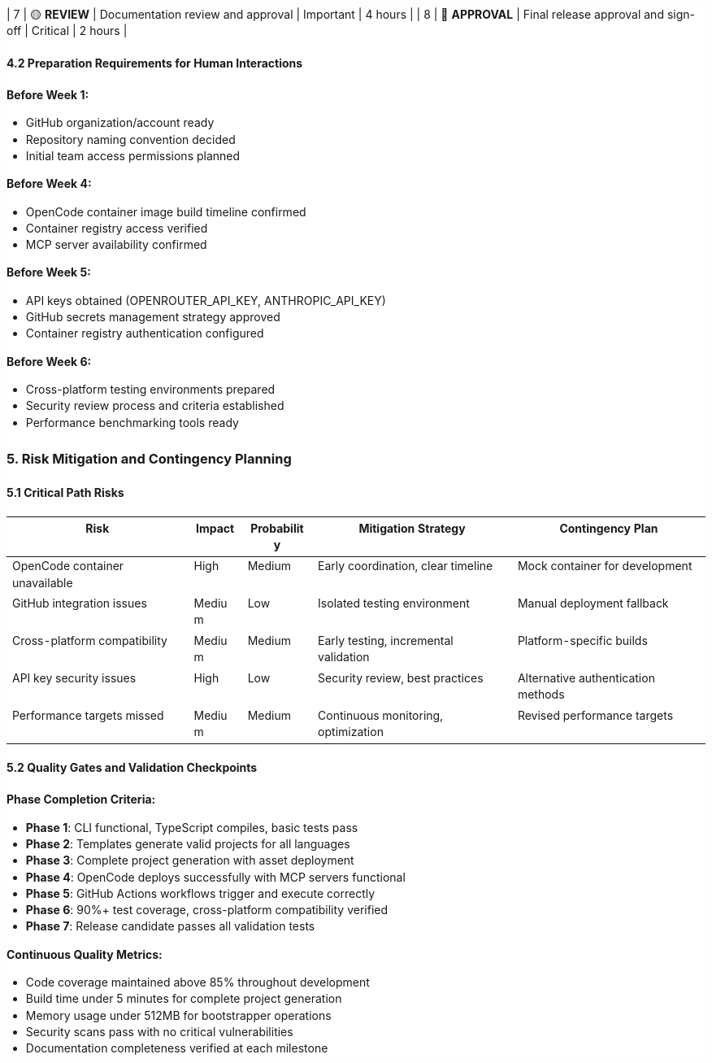 | 7 | 🟡 **REVIEW** | Documentation review and approval | Important | 4 hours |
| 8 | 🔴 **APPROVAL** | Final release approval and sign-off | Critical | 2 hours |

#### 4.2 Preparation Requirements for Human Interactions

**Before Week 1:**
- GitHub organization/account ready
- Repository naming convention decided
- Initial team access permissions planned

**Before Week 4:**
- OpenCode container image build timeline confirmed
- Container registry access verified
- MCP server availability confirmed

**Before Week 5:**
- API keys obtained (OPENROUTER_API_KEY, ANTHROPIC_API_KEY)
- GitHub secrets management strategy approved
- Container registry authentication configured

**Before Week 6:**
- Cross-platform testing environments prepared
- Security review process and criteria established
- Performance benchmarking tools ready

### 5. Risk Mitigation and Contingency Planning

#### 5.1 Critical Path Risks

| Risk | Impact | Probability | Mitigation Strategy | Contingency Plan |
|------|--------|-------------|-------------------|------------------|
| OpenCode container unavailable | High | Medium | Early coordination, clear timeline | Mock container for development |
| GitHub integration issues | Medium | Low | Isolated testing environment | Manual deployment fallback |
| Cross-platform compatibility | Medium | Medium | Early testing, incremental validation | Platform-specific builds |
| API key security issues | High | Low | Security review, best practices | Alternative authentication methods |
| Performance targets missed | Medium | Medium | Continuous monitoring, optimization | Revised performance targets |

#### 5.2 Quality Gates and Validation Checkpoints

**Phase Completion Criteria:**
- **Phase 1**: CLI functional, TypeScript compiles, basic tests pass
- **Phase 2**: Templates generate valid projects for all languages
- **Phase 3**: Complete project generation with asset deployment
- **Phase 4**: OpenCode deploys successfully with MCP servers functional
- **Phase 5**: GitHub Actions workflows trigger and execute correctly
- **Phase 6**: 90%+ test coverage, cross-platform compatibility verified
- **Phase 7**: Release candidate passes all validation tests

**Continuous Quality Metrics:**
- Code coverage maintained above 85% throughout development
- Build time under 5 minutes for complete project generation
- Memory usage under 512MB for bootstrapper operations
- Security scans pass with no critical vulnerabilities
- Documentation completeness verified at each milestone
